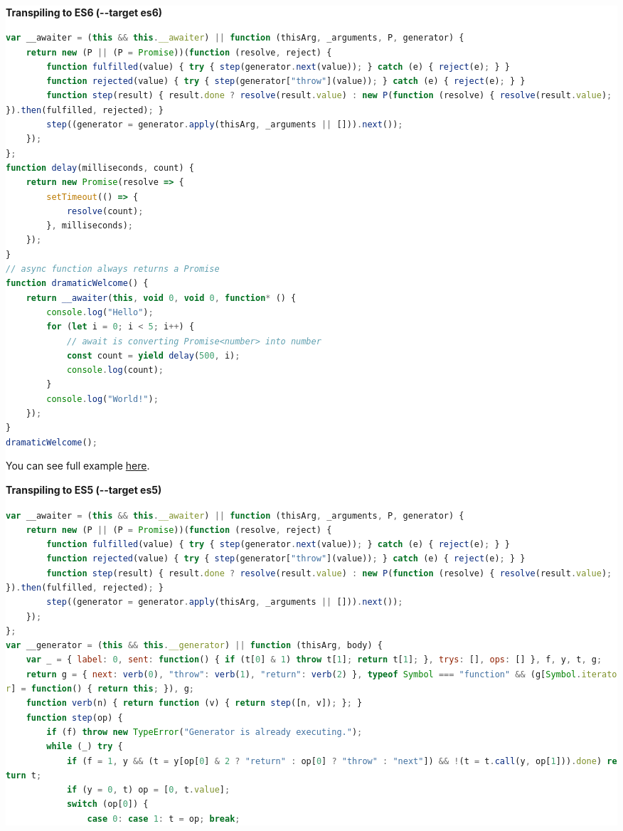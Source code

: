 **Transpiling to ES6 (--target es6)**

```js
var __awaiter = (this && this.__awaiter) || function (thisArg, _arguments, P, generator) {
    return new (P || (P = Promise))(function (resolve, reject) {
        function fulfilled(value) { try { step(generator.next(value)); } catch (e) { reject(e); } }
        function rejected(value) { try { step(generator["throw"](value)); } catch (e) { reject(e); } }
        function step(result) { result.done ? resolve(result.value) : new P(function (resolve) { resolve(result.value); }).then(fulfilled, rejected); }
        step((generator = generator.apply(thisArg, _arguments || [])).next());
    });
};
function delay(milliseconds, count) {
    return new Promise(resolve => {
        setTimeout(() => {
            resolve(count);
        }, milliseconds);
    });
}
// async function always returns a Promise
function dramaticWelcome() {
    return __awaiter(this, void 0, void 0, function* () {
        console.log("Hello");
        for (let i = 0; i < 5; i++) {
            // await is converting Promise<number> into number
            const count = yield delay(500, i);
            console.log(count);
        }
        console.log("World!");
    });
}
dramaticWelcome();
```

You can see full example [here](https://cdn.rawgit.com/armanriazi/typescript-all-in-one/705e4496/code/async-await/es6/asyncAwaitES6.js).


**Transpiling to ES5 (--target es5)**

```js
var __awaiter = (this && this.__awaiter) || function (thisArg, _arguments, P, generator) {
    return new (P || (P = Promise))(function (resolve, reject) {
        function fulfilled(value) { try { step(generator.next(value)); } catch (e) { reject(e); } }
        function rejected(value) { try { step(generator["throw"](value)); } catch (e) { reject(e); } }
        function step(result) { result.done ? resolve(result.value) : new P(function (resolve) { resolve(result.value); }).then(fulfilled, rejected); }
        step((generator = generator.apply(thisArg, _arguments || [])).next());
    });
};
var __generator = (this && this.__generator) || function (thisArg, body) {
    var _ = { label: 0, sent: function() { if (t[0] & 1) throw t[1]; return t[1]; }, trys: [], ops: [] }, f, y, t, g;
    return g = { next: verb(0), "throw": verb(1), "return": verb(2) }, typeof Symbol === "function" && (g[Symbol.iterator] = function() { return this; }), g;
    function verb(n) { return function (v) { return step([n, v]); }; }
    function step(op) {
        if (f) throw new TypeError("Generator is already executing.");
        while (_) try {
            if (f = 1, y && (t = y[op[0] & 2 ? "return" : op[0] ? "throw" : "next"]) && !(t = t.call(y, op[1])).done) return t;
            if (y = 0, t) op = [0, t.value];
            switch (op[0]) {
                case 0: case 1: t = op; break;
```